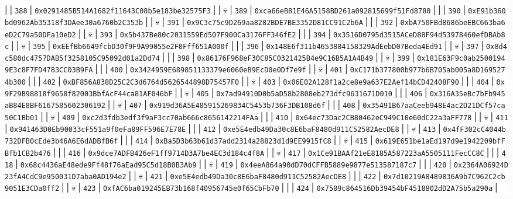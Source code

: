 |  | `388` | `0x0291485B514A1682f11643C08b5e183be32575F3` |
| 💀 | `389` | `0xca66eB81E46A5158BD261a092815699f51Fd8780` |
|  | `390` | `0xE91b360bd0962Ab35318f3DAee30a6760b2C353b` |
| 💀 | `391` | `0x9C3c75c9D269aa8282BDE7BE3352D81CC91C2b6A` |
|  | `392` | `0xbA750FBd8686beEBC663ba6eD2C79a50DFa10eD2` |
| 💀 | `393` | `0x5b437Be80c2031559Ed507F900Ca3176FF346fE2` |
|  | `394` | `0x3516D0795d3515ACeD88F94d53978460efDBAb8c` |
| 💀 | `395` | `0xEEfBb6649fcbD30f9F9A99055e2F0Fff651A000f` |
|  | `396` | `0x148E6f311b4653884158329AdEebD07Beda4Ed91` |
| 💀 | `397` | `0x8d4c580dc4757DAB5f3258105C95092d01a2Dd74` |
|  | `398` | `0x86176F968eF30C85C0321425B4e9C16B5A1A4B49` |
| 💀 | `399` | `0x181E63F9c0ab25001949E3c8F7FD4783CC03B9FA` |
|  | `400` | `0x3424959E689851133379e6060eB9EcD0e0Df7e9f` |
| 💀 | `401` | `0xC171b377800b977b6B705ab005a8D1695274b300` |
|  | `402` | `0xBF856A838D25C2C3d6764d5626544898D75457F0` |
| 💀 | `403` | `0x06E02A128f1a2ce8e9a637E2Aef14bCD42408F90` |
|  | `404` | `0x9F29B98818f9658f82003BbfAcF44ca81AF046bF` |
| 💀 | `405` | `0x7ad94910D0b5aD58b2808eb273dfc9631671D010` |
|  | `406` | `0x316A35eBc7bFb945aB84E8BF6167585602306192` |
| 💀 | `407` | `0x919d36A5E485915269834C5453b736F3DB108d6f` |
|  | `408` | `0x35491B67aaCeeb948E4ac2D21DCf57ca50C1Bb01` |
| 💀 | `409` | `0xc2d3fdb3edf3f9aF3cc70ab666c8656142214FAa` |
|  | `410` | `0x64ec73Dac2CB80462eC949C10e60dC22a3aFF778` |
| 💀 | `411` | `0x941463D0Eb90033cF551a9f0eFa89FF596E7E78E` |
|  | `412` | `0xe5E4edb49Da30c8E6baF8480d911C52582AecDE8` |
| 💀 | `413` | `0x4fF302cC4044b732DFB0cEde3b46A6E6dADBfB6f` |
|  | `414` | `0xBa5D3b63b61d37add2314a28823d1d9EE9915fC8` |
| 💀 | `415` | `0x619E651be1aEd197d9e1942209bfFBfb1CB2b476` |
|  | `416` | `0x9dce7ADFB426eF1ff9714D3A7be4EC3d184c4f8A` |
| 💀 | `417` | `0x1Ce91BAAf21eE8185A587223aA5505111FecCC8C` |
|  | `418` | `0x68c4436aE48ede9Ff48f76aEad95C5d18B0B3Ab9` |
| 💀 | `419` | `0x4eeA864a90dD70dCFFB5889e9877e513587187c7` |
|  | `420` | `0x2364A06924D23fA4CdC9e950031D7aba0AD194e2` |
| 💀 | `421` | `0xe5E4edb49Da30c8E6baF8480d911C52582AecDE8` |
|  | `422` | `0x7d10219A8489836A9b7C962C2cb9051E3CDa0ff2` |
| 💀 | `423` | `0xfAC6ba019245EB73b168f40956745e0f65CbFb70` |
|  | `424` | `0x7589c864516Db39454bF4518802dD2A75b5a290a` |